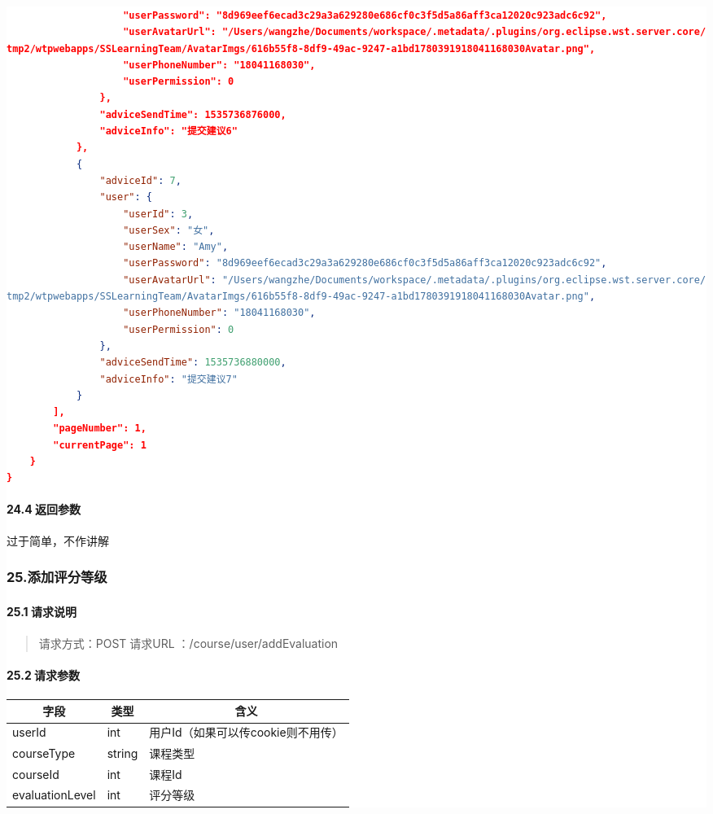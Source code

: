 ```json  
                    "userPassword": "8d969eef6ecad3c29a3a629280e686cf0c3f5d5a86aff3ca12020c923adc6c92",
                    "userAvatarUrl": "/Users/wangzhe/Documents/workspace/.metadata/.plugins/org.eclipse.wst.server.core/tmp2/wtpwebapps/SSLearningTeam/AvatarImgs/616b55f8-8df9-49ac-9247-a1bd1780391918041168030Avatar.png",
                    "userPhoneNumber": "18041168030",
                    "userPermission": 0
                },
                "adviceSendTime": 1535736876000,
                "adviceInfo": "提交建议6"
            },
            {
                "adviceId": 7,
                "user": {
                    "userId": 3,
                    "userSex": "女",
                    "userName": "Amy",
                    "userPassword": "8d969eef6ecad3c29a3a629280e686cf0c3f5d5a86aff3ca12020c923adc6c92",
                    "userAvatarUrl": "/Users/wangzhe/Documents/workspace/.metadata/.plugins/org.eclipse.wst.server.core/tmp2/wtpwebapps/SSLearningTeam/AvatarImgs/616b55f8-8df9-49ac-9247-a1bd1780391918041168030Avatar.png",
                    "userPhoneNumber": "18041168030",
                    "userPermission": 0
                },
                "adviceSendTime": 1535736880000,
                "adviceInfo": "提交建议7"
            }
        ],
        "pageNumber": 1,
        "currentPage": 1
    }
}
```

#### 24.4 返回参数

过于简单，不作讲解

### 25.添加评分等级 

#### 25.1 请求说明

> 请求方式：POST
> 请求URL ：/course/user/addEvaluation  

#### 25.2 请求参数

| 字段            | 类型   | 含义                               |
| --------------- | ------ | ---------------------------------- |
| userId          | int    | 用户Id（如果可以传cookie则不用传） |
| courseType      | string | 课程类型                           |
| courseId        | int    | 课程Id                             |
| evaluationLevel | int    | 评分等级                           |
